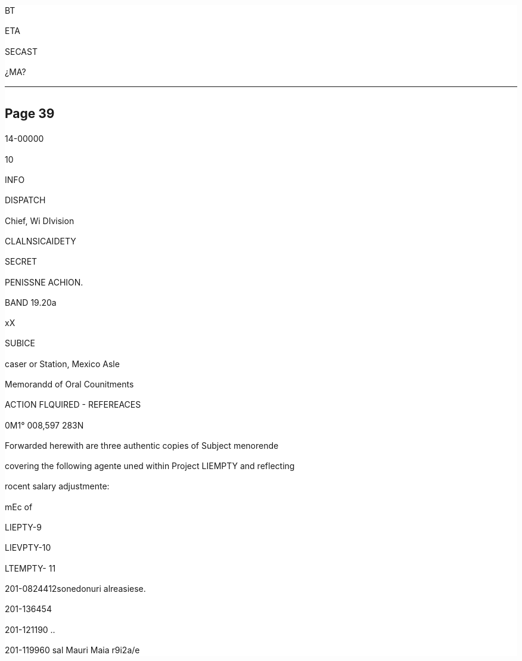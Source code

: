 BT

ETA

SECAST

¿MA?

---

## Page 39

14-00000

10

INFO

DISPATCH

Chief, Wi DIvision

CLALNSICAIDETY

SECRET

PENISSNE ACHION.

BAND 19.20a

xX

SUBICE

caser or Station, Mexico Asle

Memorandd of Oral Counitments

ACTION FLQUIRED - REFEREACES

0M1° 008,597 283N

Forwarded herewith are three authentic copies of Subject menorende

covering the following agente uned within Project LIEMPTY and reflecting

rocent salary adjustmente:

mEc of

LIEPTY-9

LIEVPTY-10

LTEMPTY- 11

201-0824412sonedonuri alreasiese.

201-136454

201-121190 ..

201-119960 sal Mauri Maia r9i2a/e
